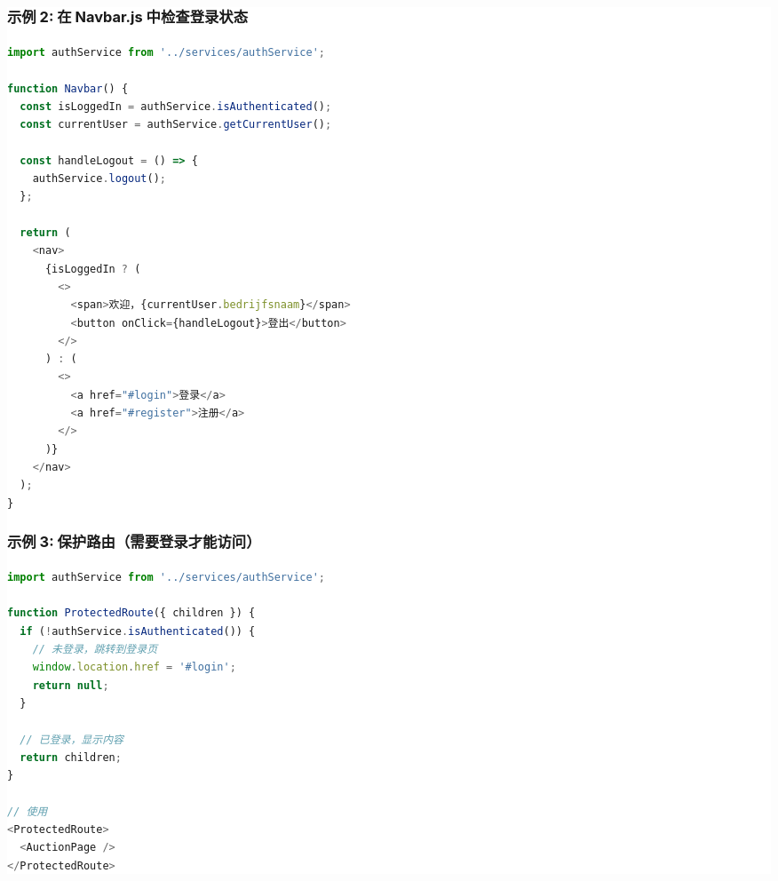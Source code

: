 ### 示例 2: 在 Navbar.js 中检查登录状态

```javascript
import authService from '../services/authService';

function Navbar() {
  const isLoggedIn = authService.isAuthenticated();
  const currentUser = authService.getCurrentUser();
  
  const handleLogout = () => {
    authService.logout();
  };
  
  return (
    <nav>
      {isLoggedIn ? (
        <>
          <span>欢迎，{currentUser.bedrijfsnaam}</span>
          <button onClick={handleLogout}>登出</button>
        </>
      ) : (
        <>
          <a href="#login">登录</a>
          <a href="#register">注册</a>
        </>
      )}
    </nav>
  );
}
```

### 示例 3: 保护路由（需要登录才能访问）

```javascript
import authService from '../services/authService';

function ProtectedRoute({ children }) {
  if (!authService.isAuthenticated()) {
    // 未登录，跳转到登录页
    window.location.href = '#login';
    return null;
  }
  
  // 已登录，显示内容
  return children;
}

// 使用
<ProtectedRoute>
  <AuctionPage />
</ProtectedRoute>
```

